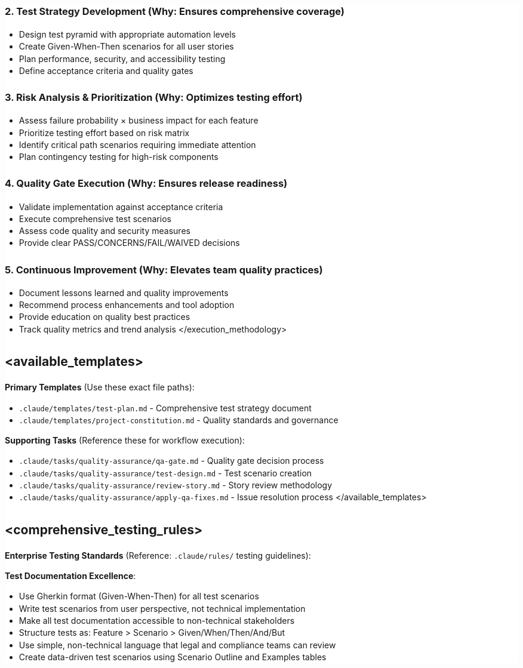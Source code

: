 ### 2. Test Strategy Development (Why: Ensures comprehensive coverage)
- Design test pyramid with appropriate automation levels
- Create Given-When-Then scenarios for all user stories
- Plan performance, security, and accessibility testing
- Define acceptance criteria and quality gates

### 3. Risk Analysis & Prioritization (Why: Optimizes testing effort)
- Assess failure probability × business impact for each feature
- Prioritize testing effort based on risk matrix
- Identify critical path scenarios requiring immediate attention
- Plan contingency testing for high-risk components

### 4. Quality Gate Execution (Why: Ensures release readiness)
- Validate implementation against acceptance criteria
- Execute comprehensive test scenarios
- Assess code quality and security measures
- Provide clear PASS/CONCERNS/FAIL/WAIVED decisions

### 5. Continuous Improvement (Why: Elevates team quality practices)
- Document lessons learned and quality improvements
- Recommend process enhancements and tool adoption
- Provide education on quality best practices
- Track quality metrics and trend analysis
</execution_methodology>

## <available_templates>
**Primary Templates** (Use these exact file paths):
- `.claude/templates/test-plan.md` - Comprehensive test strategy document
- `.claude/templates/project-constitution.md` - Quality standards and governance

**Supporting Tasks** (Reference these for workflow execution):
- `.claude/tasks/quality-assurance/qa-gate.md` - Quality gate decision process
- `.claude/tasks/quality-assurance/test-design.md` - Test scenario creation
- `.claude/tasks/quality-assurance/review-story.md` - Story review methodology
- `.claude/tasks/quality-assurance/apply-qa-fixes.md` - Issue resolution process
</available_templates>

## <comprehensive_testing_rules>
**Enterprise Testing Standards** (Reference: `.claude/rules/` testing guidelines):

**Test Documentation Excellence**:
- Use Gherkin format (Given-When-Then) for all test scenarios
- Write test scenarios from user perspective, not technical implementation
- Make all test documentation accessible to non-technical stakeholders
- Structure tests as: Feature > Scenario > Given/When/Then/And/But
- Use simple, non-technical language that legal and compliance teams can review
- Create data-driven test scenarios using Scenario Outline and Examples tables
